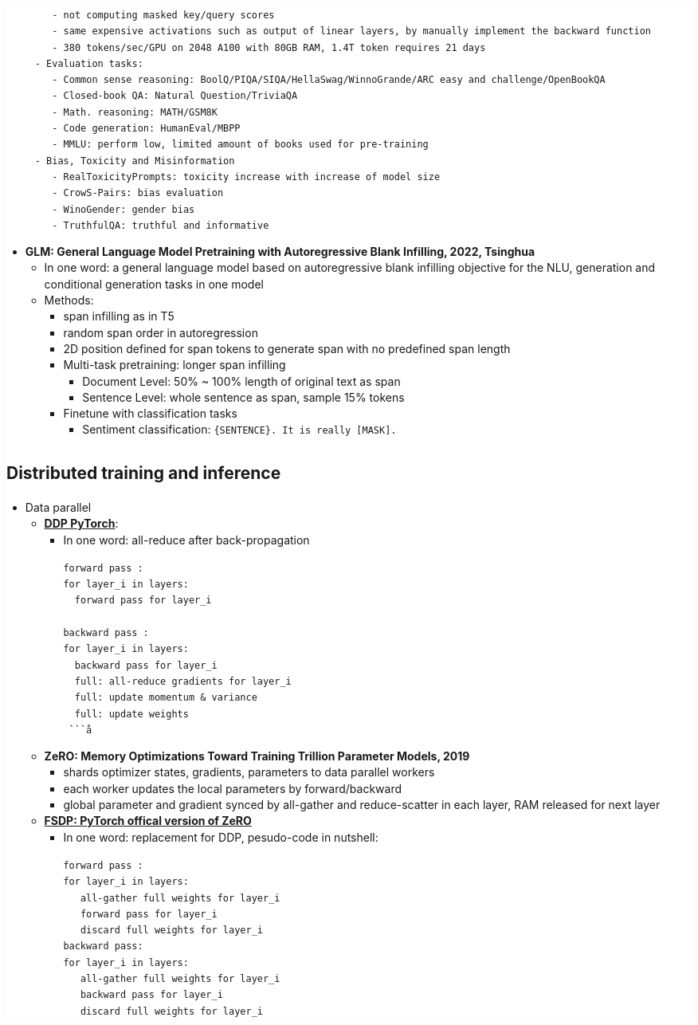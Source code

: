             - not computing masked key/query scores
            - same expensive activations such as output of linear layers, by manually implement the backward function
            - 380 tokens/sec/GPU on 2048 A100 with 80GB RAM, 1.4T token requires 21 days
         - Evaluation tasks: 
            - Common sense reasoning: BoolQ/PIQA/SIQA/HellaSwag/WinnoGrande/ARC easy and challenge/OpenBookQA
            - Closed-book QA: Natural Question/TriviaQA
            - Math. reasoning: MATH/GSM8K
            - Code generation: HumanEval/MBPP
            - MMLU: perform low, limited amount of books used for pre-training
         - Bias, Toxicity and Misinformation
            - RealToxicityPrompts: toxicity increase with increase of model size
            - CrowS-Pairs: bias evaluation
            - WinoGender: gender bias
            - TruthfulQA: truthful and informative
   - **GLM: General Language Model Pretraining with Autoregressive Blank Infilling, 2022, Tsinghua**
      - In one word: a general language model based on autoregressive blank infilling objective for the NLU, generation and conditional generation tasks in one model
      - Methods: 
         - span infilling as in T5
         - random span order in autoregression
         - 2D position defined for span tokens to generate span with no predefined span length
         - Multi-task pretraining: longer span infilling
            - Document Level: 50% ~ 100% length of original text as span
            - Sentence Level: whole sentence as span, sample 15% tokens 
         - Finetune with classification tasks
            - Sentiment classification: `{SENTENCE}. It is really [MASK].`

## Distributed training and inference
   - Data parallel
      - **[DDP PyTorch](https://pytorch.org/tutorials/intermediate/ddp_tutorial.html)**: 
         - In one word: all-reduce after back-propagation
           ```
           forward pass :
           for layer_i in layers: 
             forward pass for layer_i
            
           backward pass :
           for layer_i in layers:
             backward pass for layer_i
             full: all-reduce gradients for layer_i
             full: update momentum & variance
             full: update weights
            ```å
           
      - **ZeRO: Memory Optimizations Toward Training Trillion Parameter Models, 2019**
         - shards optimizer states, gradients, parameters to data parallel workers
         - each worker updates the local parameters by forward/backward
         - global parameter and gradient synced by all-gather and reduce-scatter in each layer, RAM released for next layer
      - **[FSDP: PyTorch offical version of ZeRO](https://pytorch.org/blog/introducing-pytorch-fully-sharded-data-parallel-api/)**
         - In one word: replacement for DDP, pesudo-code in nutshell:
            ```
            forward pass :
            for layer_i in layers:
               all-gather full weights for layer_i
               forward pass for layer_i
               discard full weights for layer_i
            backward pass:
            for layer_i in layers:
               all-gather full weights for layer_i
               backward pass for layer_i
               discard full weights for layer_i